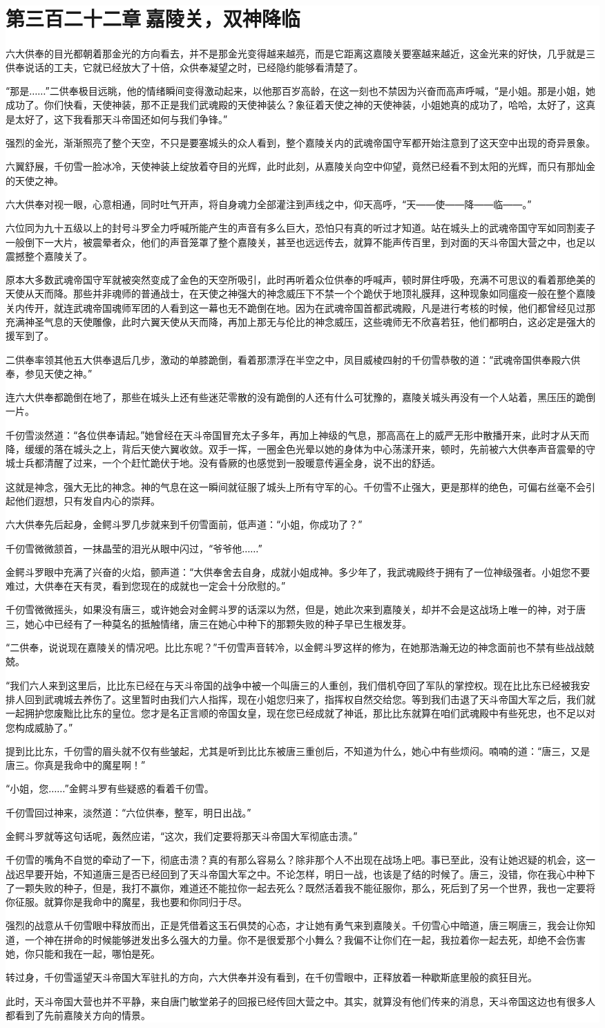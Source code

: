 # 第三百二十二章 嘉陵关，双神降临

六大供奉的目光都朝着那金光的方向看去，并不是那金光变得越来越亮，而是它距离这嘉陵关要塞越来越近，这金光来的好快，几乎就是三供奉说话的工夫，它就已经放大了十倍，众供奉凝望之时，已经隐约能够看清楚了。

“那是……”二供奉极目远眺，他的情绪瞬间变得激动起来，以他那百岁高龄，在这一刻也不禁因为兴奋而高声呼喊，“是小姐。那是小姐，她成功了。你们快看，天使神装，那不正是我们武魂殿的天使神装么？象征着天使之神的天使神装，小姐她真的成功了，哈哈，太好了，这真是太好了，这下我看那天斗帝国还如何与我们争锋。”

强烈的金光，渐渐照亮了整个天空，不只是要塞城头的众人看到，整个嘉陵关内的武魂帝国守军都开始注意到了这天空中出现的奇异景象。

六翼舒展，千仞雪一脸冰冷，天使神装上绽放着夺目的光辉，此时此刻，从嘉陵关向空中仰望，竟然已经看不到太阳的光辉，而只有那灿金的天使之神。

六大供奉对视一眼，心意相通，同时吐气开声，将自身魂力全部灌注到声线之中，仰天高呼，“天――使――降――临――。”

六位同为九十五级以上的封号斗罗全力呼喊所能产生的声音有多么巨大，恐怕只有真的听过才知道。站在城头上的武魂帝国守军如同割麦子一般倒下一大片，被震晕者众，他们的声音笼罩了整个嘉陵关，甚至也远远传去，就算不能声传百里，到对面的天斗帝国大营之中，也足以震撼整个嘉陵关了。

原本大多数武魂帝国守军就被突然变成了金色的天空所吸引，此时再听着众位供奉的呼喊声，顿时屏住呼吸，充满不可思议的看着那绝美的天使从天而降。那些并非魂师的普通战士，在天使之神强大的神念威压下不禁一个个跪伏于地顶礼膜拜，这种现象如同瘟疫一般在整个嘉陵关内传开，就连武魂帝国魂师军团的人看到这一幕也无不跪倒在地。因为在武魂帝国首都武魂殿，凡是进行考核的时候，他们都曾经见过那充满神圣气息的天使雕像，此时六翼天使从天而降，再加上那无与伦比的神念威压，这些魂师无不欣喜若狂，他们都明白，这必定是强大的援军到了。

二供奉率领其他五大供奉退后几步，激动的单膝跪倒，看着那漂浮在半空之中，凤目威棱四射的千仞雪恭敬的道：“武魂帝国供奉殿六供奉，参见天使之神。”

连六大供奉都跪倒在地了，那些在城头上还有些迷茫零散的没有跪倒的人还有什么可犹豫的，嘉陵关城头再没有一个人站着，黑压压的跪倒一片。

千仞雪淡然道：“各位供奉请起。”她曾经在天斗帝国冒充太子多年，再加上神级的气息，那高高在上的威严无形中散播开来，此时才从天而降，缓缓的落在城头之上，背后天使六翼收敛。双手一挥，一圈金色光晕以她的身体为中心荡漾开来，顿时，先前被六大供奉声音震晕的守城士兵都清醒了过来，一个个赶忙跪伏于地。没有昏厥的也感觉到一股暖意传遍全身，说不出的舒适。

这就是神念，强大无比的神念。神的气息在这一瞬间就征服了城头上所有守军的心。千仞雪不止强大，更是那样的绝色，可偏右丝毫不会引起他们遐想，只有发自内心的崇拜。

六大供奉先后起身，金鳄斗罗几步就来到千仞雪面前，低声道：“小姐，你成功了？”

千仞雪微微颔首，一抹晶莹的泪光从眼中闪过，“爷爷他……”

金鳄斗罗眼中充满了兴奋的火焰，颤声道：“大供奉舍去自身，成就小姐成神。多少年了，我武魂殿终于拥有了一位神级强者。小姐您不要难过，大供奉在天有灵，看到您现在的成就也一定会十分欣慰的。”

千仞雪微微摇头，如果没有唐三，或许她会对金鳄斗罗的话深以为然，但是，她此次来到嘉陵关，却并不会是这战场上唯一的神，对于唐三，她心中已经有了一种莫名的抵触情绪，唐三在她心中种下的那颗失败的种子早已生根发芽。

“二供奉，说说现在嘉陵关的情况吧。比比东呢？”千仞雪声音转冷，以金鳄斗罗这样的修为，在她那浩瀚无边的神念面前也不禁有些战战兢兢。

“我们六人来到这里后，比比东已经在与天斗帝国的战争中被一个叫唐三的人重创，我们借机夺回了军队的掌控权。现在比比东已经被我安排人回到武魂城去养伤了。这里暂时由我们六人指挥，现在小姐您归来了，指挥权自然交给您。等到我们击退了天斗帝国大军之后，我们就一起拥护您废黜比比东的皇位。您才是名正言顺的帝国女皇，现在您已经成就了神诋，那比比东就算在咱们武魂殿中有些死忠，也不足以对您构成威胁了。”

提到比比东，千仞雪的眉头就不仅有些皱起，尤其是听到比比东被唐三重创后，不知道为什么，她心中有些烦闷。喃喃的道：“唐三，又是唐三。你真是我命中的魔星啊！”

“小姐，您……”金鳄斗罗有些疑惑的看着千仞雪。

千仞雪回过神来，淡然道：“六位供奉，整军，明日出战。”

金鳄斗罗就等这句话呢，轰然应诺，“这次，我们定要将那天斗帝国大军彻底击溃。”

千仞雪的嘴角不自觉的牵动了一下，彻底击溃？真的有那么容易么？除非那个人不出现在战场上吧。事已至此，没有让她迟疑的机会，这一战迟早要开始，不知道唐三是否已经回到了天斗帝国大军之中。不论怎样，明日一战，也该是了结的时候了。唐三，没错，你在我心中种下了一颗失败的种子，但是，我打不赢你，难道还不能拉你一起去死么？既然活着我不能征服你，那么，死后到了另一个世界，我也一定要将你征服。就算你是我命中的魔星，我也要和你同归于尽。

强烈的战意从千仞雪眼中释放而出，正是凭借着这玉石俱焚的心态，才让她有勇气来到嘉陵关。千仞雪心中暗道，唐三啊唐三，我会让你知道，一个神在拼命的时候能够迸发出多么强大的力量。你不是很爱那个小舞么？我偏不让你们在一起，我拉着你一起去死，却绝不会伤害她，你只能和我在一起，哪怕是死。

转过身，千仞雪遥望天斗帝国大军驻扎的方向，六大供奉并没有看到，在千仞雪眼中，正释放着一种歇斯底里般的疯狂目光。

此时，天斗帝国大营也并不平静，来自唐门敏堂弟子的回报已经传回大营之中。其实，就算没有他们传来的消息，天斗帝国这边也有很多人都看到了先前嘉陵关方向的情景。
